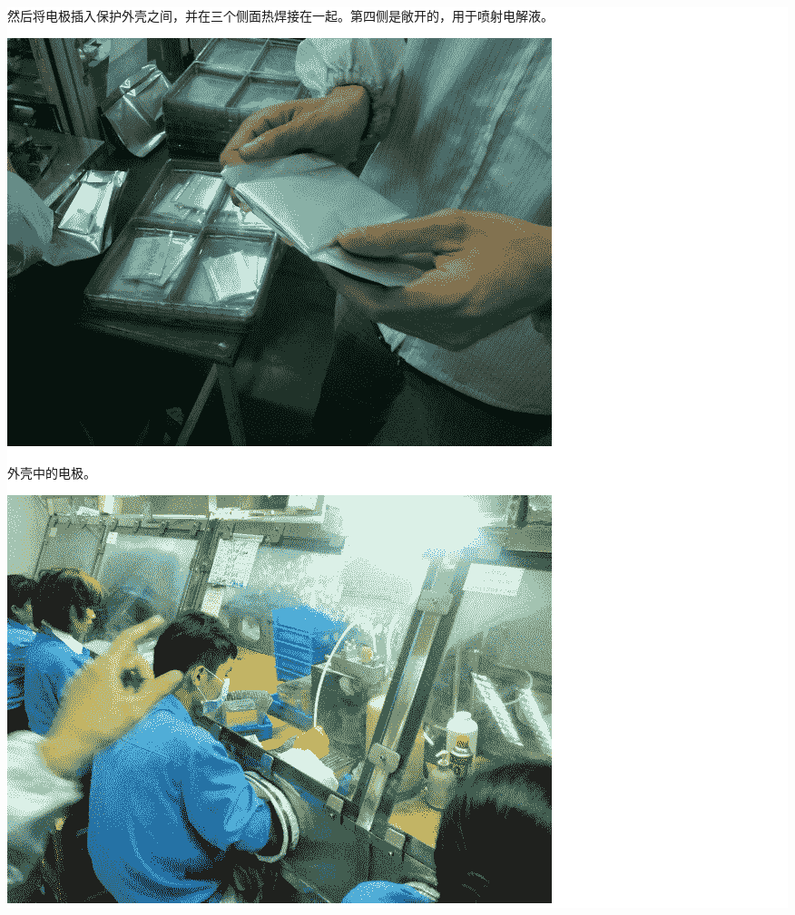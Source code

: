 然后将电极插入保护外壳之间，并在三个侧面热焊接在一起。第四侧是敞开的，用于喷射电解液。

[![Cell in housing](img/38b62b9830b776b0e4af4af0b70f3e2d.png)](https://cdn.sparkfun.com/assets/learn_tutorials/2/2/2/LiPo_Battery_21.jpg)

外壳中的电极。

[![Electrolyte insertion](img/a6bb0329873b85a25504c0d87b4ff6dd.png)](https://cdn.sparkfun.com/assets/learn_tutorials/2/2/2/LiPo_Battery_22.jpg)
